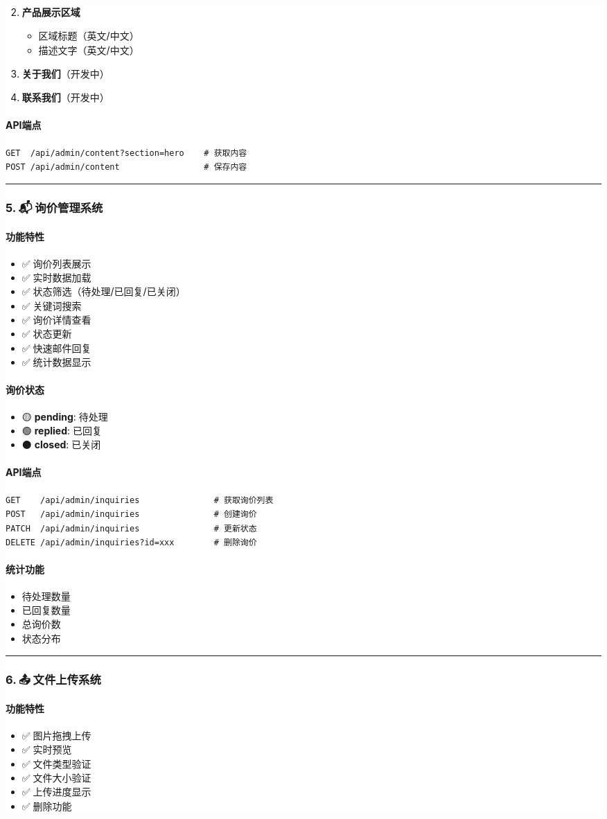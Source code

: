 2. **产品展示区域**
   - 区域标题（英文/中文）
   - 描述文字（英文/中文）

3. **关于我们**（开发中）
4. **联系我们**（开发中）

#### API端点
```
GET  /api/admin/content?section=hero    # 获取内容
POST /api/admin/content                 # 保存内容
```

---

### 5. 📬 询价管理系统

#### 功能特性
- ✅ 询价列表展示
- ✅ 实时数据加载
- ✅ 状态筛选（待处理/已回复/已关闭）
- ✅ 关键词搜索
- ✅ 询价详情查看
- ✅ 状态更新
- ✅ 快速邮件回复
- ✅ 统计数据显示

#### 询价状态
- 🟡 **pending**: 待处理
- 🟢 **replied**: 已回复
- ⚫ **closed**: 已关闭

#### API端点
```
GET    /api/admin/inquiries               # 获取询价列表
POST   /api/admin/inquiries               # 创建询价
PATCH  /api/admin/inquiries               # 更新状态
DELETE /api/admin/inquiries?id=xxx        # 删除询价
```

#### 统计功能
- 待处理数量
- 已回复数量
- 总询价数
- 状态分布

---

### 6. 📤 文件上传系统

#### 功能特性
- ✅ 图片拖拽上传
- ✅ 实时预览
- ✅ 文件类型验证
- ✅ 文件大小验证
- ✅ 上传进度显示
- ✅ 删除功能
